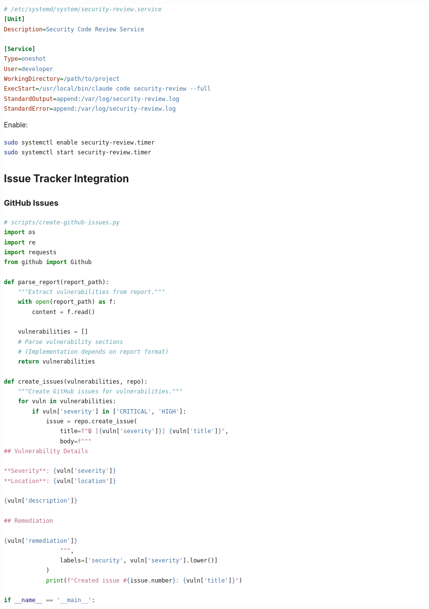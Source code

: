 ```ini
# /etc/systemd/system/security-review.service
[Unit]
Description=Security Code Review Service

[Service]
Type=oneshot
User=developer
WorkingDirectory=/path/to/project
ExecStart=/usr/local/bin/claude code security-review --full
StandardOutput=append:/var/log/security-review.log
StandardError=append:/var/log/security-review.log
```

Enable:

```bash
sudo systemctl enable security-review.timer
sudo systemctl start security-review.timer
```

## Issue Tracker Integration

### GitHub Issues

```python
# scripts/create-github-issues.py
import os
import re
import requests
from github import Github

def parse_report(report_path):
    """Extract vulnerabilities from report."""
    with open(report_path) as f:
        content = f.read()

    vulnerabilities = []
    # Parse vulnerability sections
    # (Implementation depends on report format)
    return vulnerabilities

def create_issues(vulnerabilities, repo):
    """Create GitHub issues for vulnerabilities."""
    for vuln in vulnerabilities:
        if vuln['severity'] in ['CRITICAL', 'HIGH']:
            issue = repo.create_issue(
                title=f"🔒 [{vuln['severity']}] {vuln['title']}",
                body=f"""
## Vulnerability Details

**Severity**: {vuln['severity']}
**Location**: {vuln['location']}

{vuln['description']}

## Remediation

{vuln['remediation']}
                """,
                labels=['security', vuln['severity'].lower()]
            )
            print(f"Created issue #{issue.number}: {vuln['title']}")

if __name__ == '__main__':
```